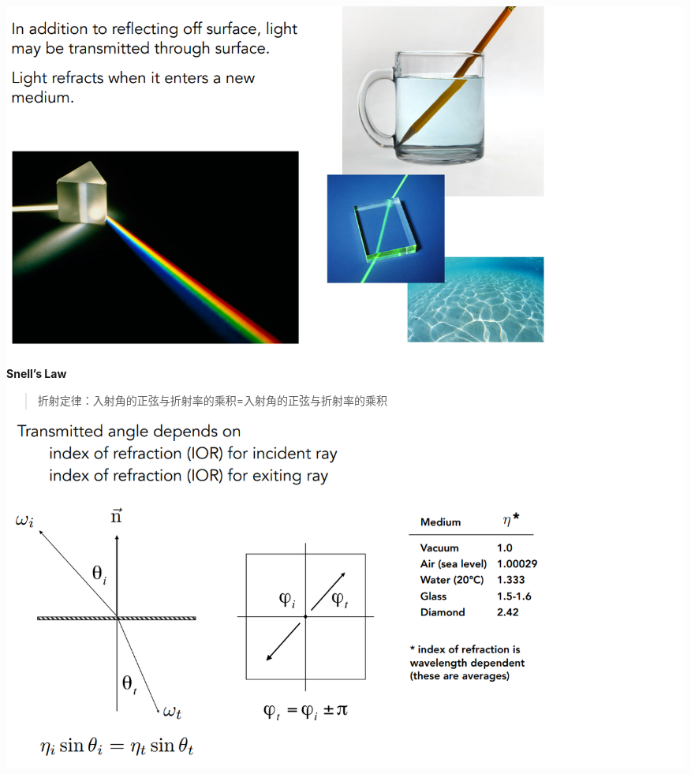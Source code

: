 <img src="6-Materials and Appearances.assets/image-20230421103226453.png" alt="image-20230421103226453" style="zoom:67%;" />



**Snell’s Law**

> 折射定律：入射角的正弦与折射率的乘积=入射角的正弦与折射率的乘积

<img src="6-Materials and Appearances.assets/image-20230421102322073.png" alt="image-20230421102322073" style="zoom:67%;" />
